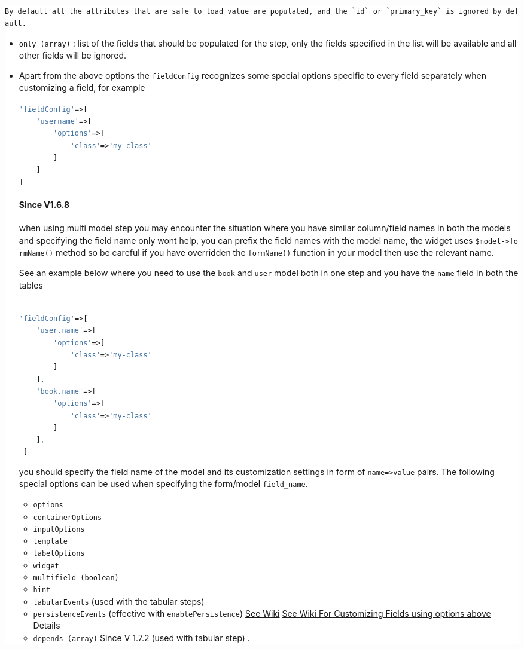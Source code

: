     By default all the attributes that are safe to load value are populated, and the `id` or `primary_key` is ignored by default.

- `only (array)` : list of the fields that should be populated for the step, only the fields specified in the list will be available and all other fields will be ignored.

- Apart from the above options the `fieldConfig` recognizes some special options specific to every field separately when customizing a field, for example

  ```php
  'fieldConfig'=>[
      'username'=>[
          'options'=>[
              'class'=>'my-class'
          ]
      ]
  ]
  ```
    
  #### Since V1.6.8
  when using multi model step you may encounter the situation where you have similar column/field names in both the models and specifying the field name only wont help, you can prefix the field names with the model name, the widget uses `$model->formName()` method so be careful if you have overridden the `formName()` function in your model then use the relevant name. 

  See an example below where you need to use the `book` and `user` model both in one step and you have the `name` field in both the tables

  ```php
 
  'fieldConfig'=>[
      'user.name'=>[
          'options'=>[
              'class'=>'my-class'
          ]
      ],
      'book.name'=>[
          'options'=>[
              'class'=>'my-class'
          ]
      ],
   ]
   ```

    you should specify the field name of the model and its customization settings in form of `name=>value` pairs. The following special options can be used when specifying the form/model `field_name`.

  - `options`
  - `containerOptions`
  - `inputOptions`
  - `template`
  - `labelOptions`
  - `widget`
  - `multifield (boolean)`
  - `hint`
  - `tabularEvents` (used with the tabular steps)
  - `persistenceEvents` (effective with `enablePersistence`) [See Wiki](https://github.com/buttflattery/yii2-formwizard/wiki/Form-Persistence)
     [See Wiki For Customizing Fields using options above](https://github.com/buttflattery/yii2-formwizard/wiki/Customizing-form-fields)
    Details
  - `depends (array)` Since V 1.7.2 (used with tabular step) .
